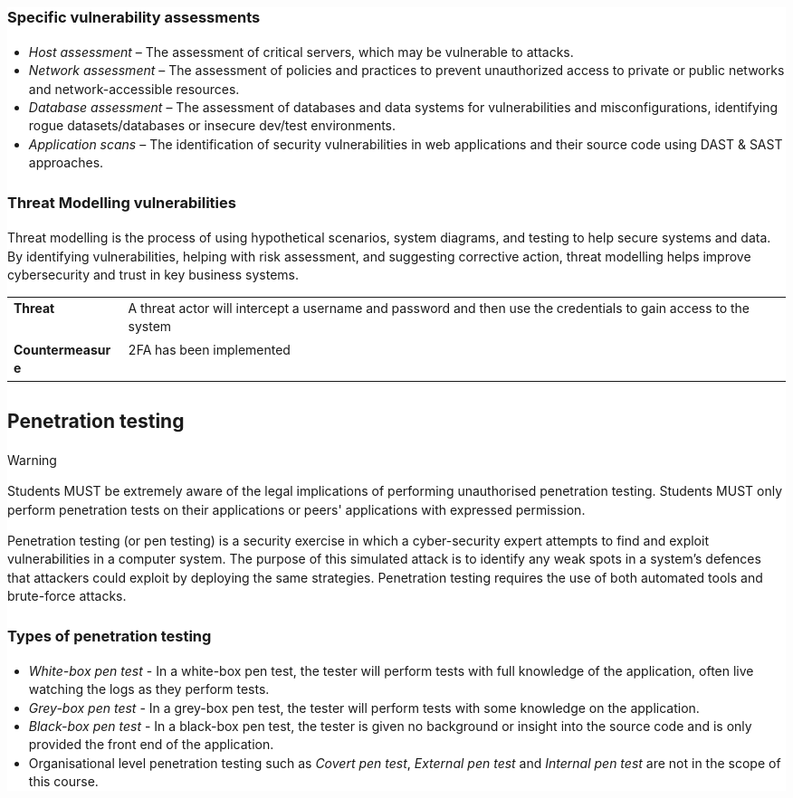 ### Specific vulnerability assessments

- _Host assessment_ – The assessment of critical servers, which may be vulnerable to attacks.
- _Network assessment_ – The assessment of policies and practices to prevent unauthorized access to private or public networks and network-accessible resources.
- _Database assessment_ – The assessment of databases and data systems for vulnerabilities and misconfigurations, identifying rogue datasets/databases or insecure dev/test environments.
- _Application scans_ – The identification of security vulnerabilities in web applications and their source code using DAST & SAST approaches.

### Threat Modelling vulnerabilities

Threat modelling is the process of using hypothetical scenarios, system diagrams, and testing to help secure systems and data. By identifying vulnerabilities, helping with risk assessment, and suggesting corrective action, threat modelling helps improve cybersecurity and trust in key business systems.

<table>
<tr>
    <td><strong>Threat</strong></td>
    <td>A threat actor will intercept a username and password and then use the credentials to gain access to the system</td>
</tr>
<tr>
    <td><strong>Countermeasure</strong></td>
    <td>2FA has been implemented</td>
</tr>
</table>

## Penetration testing

> [!Warning]
> Students MUST be extremely aware of the legal implications of performing unauthorised penetration testing. Students MUST only perform penetration tests on their applications or peers' applications with expressed permission.

Penetration testing (or pen testing) is a security exercise in which a cyber-security expert attempts to find and exploit vulnerabilities in a computer system. The purpose of this simulated attack is to identify any weak spots in a system’s defences that attackers could exploit by deploying the same strategies. Penetration testing requires the use of both automated tools and brute-force attacks.

### Types of penetration testing

- _White-box pen test_ - In a white-box pen test, the tester will perform tests with full knowledge of the application, often live watching the logs as they perform tests.
- _Grey-box pen test_ - In a grey-box pen test, the tester will perform tests with some knowledge on the application.
- _Black-box pen test_ - In a black-box pen test, the tester is given no background or insight into the source code and is only provided the front end of the application.
- Organisational level penetration testing such as _Covert pen test_, _External pen test_ and _Internal pen test_ are not in the scope of this course.
